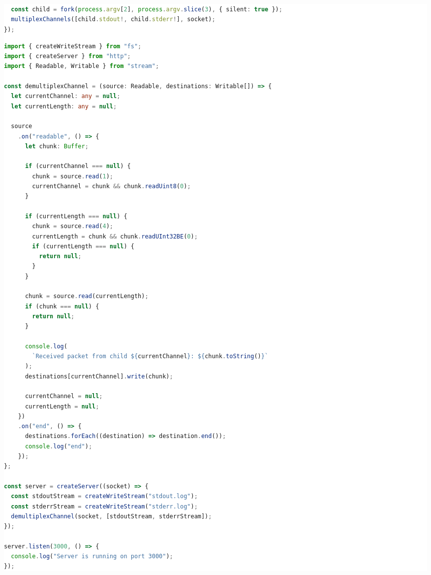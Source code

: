 ```ts
  const child = fork(process.argv[2], process.argv.slice(3), { silent: true });
  multiplexChannels([child.stdout!, child.stderr!], socket);
});
```

```ts
import { createWriteStream } from "fs";
import { createServer } from "http";
import { Readable, Writable } from "stream";

const demultiplexChannel = (source: Readable, destinations: Writable[]) => {
  let currentChannel: any = null;
  let currentLength: any = null;

  source
    .on("readable", () => {
      let chunk: Buffer;

      if (currentChannel === null) {
        chunk = source.read(1);
        currentChannel = chunk && chunk.readUint8(0);
      }

      if (currentLength === null) {
        chunk = source.read(4);
        currentLength = chunk && chunk.readUInt32BE(0);
        if (currentLength === null) {
          return null;
        }
      }

      chunk = source.read(currentLength);
      if (chunk === null) {
        return null;
      }

      console.log(
        `Received packet from child ${currentChannel}: ${chunk.toString()}`
      );
      destinations[currentChannel].write(chunk);

      currentChannel = null;
      currentLength = null;
    })
    .on("end", () => {
      destinations.forEach((destination) => destination.end());
      console.log("end");
    });
};

const server = createServer((socket) => {
  const stdoutStream = createWriteStream("stdout.log");
  const stderrStream = createWriteStream("stderr.log");
  demultiplexChannel(socket, [stdoutStream, stderrStream]);
});

server.listen(3000, () => {
  console.log("Server is running on port 3000");
});
```
